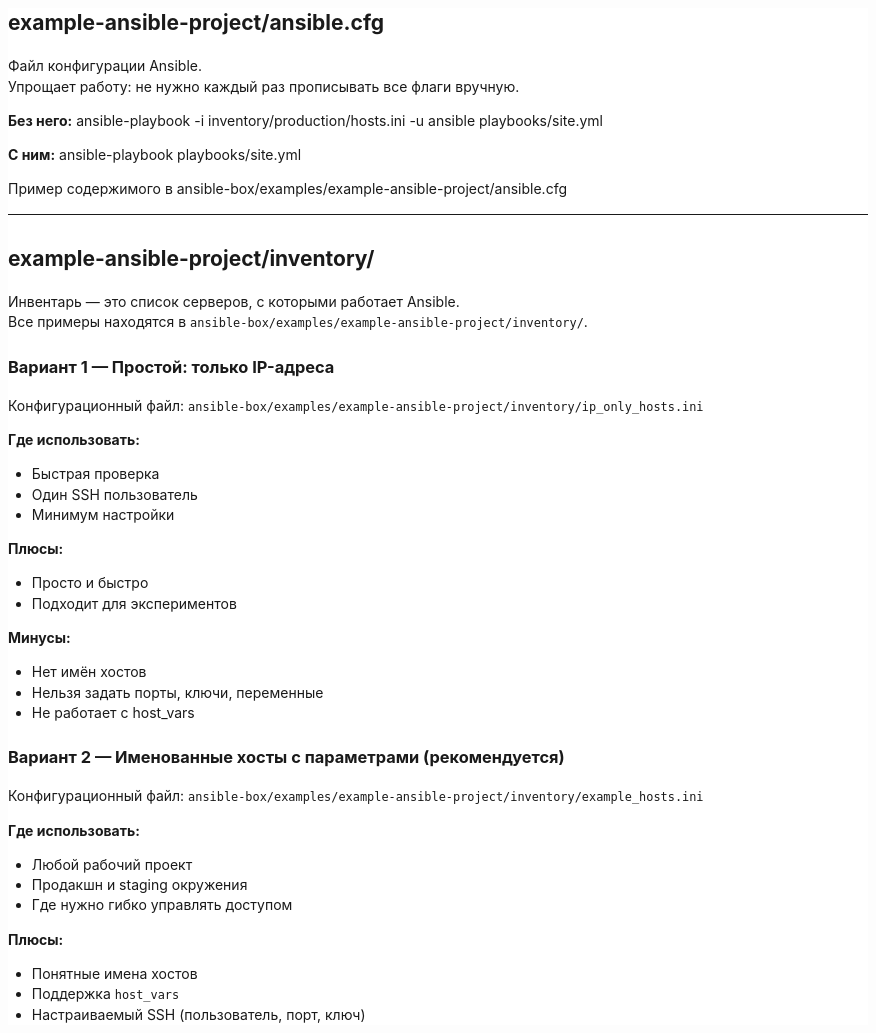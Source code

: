


## example-ansible-project/ansible.cfg

Файл конфигурации Ansible.  
Упрощает работу: не нужно каждый раз прописывать все флаги вручную.

**Без него:**
ansible-playbook -i inventory/production/hosts.ini -u ansible playbooks/site.yml

**С ним:**
ansible-playbook playbooks/site.yml

Пример содержимого в ansible-box/examples/example-ansible-project/ansible.cfg

---


## example-ansible-project/inventory/

Инвентарь — это список серверов, с которыми работает Ansible.  
Все примеры находятся в `ansible-box/examples/example-ansible-project/inventory/`.


### Вариант 1 — Простой: только IP-адреса

Конфигурационный файл: `ansible-box/examples/example-ansible-project/inventory/ip_only_hosts.ini`

**Где использовать:**
- Быстрая проверка
- Один SSH пользователь
- Минимум настройки

**Плюсы:**
- Просто и быстро
- Подходит для экспериментов

**Минусы:**
- Нет имён хостов
- Нельзя задать порты, ключи, переменные
- Не работает с host_vars


### Вариант 2 — Именованные хосты с параметрами (рекомендуется)

Конфигурационный файл: `ansible-box/examples/example-ansible-project/inventory/example_hosts.ini`

**Где использовать:**
- Любой рабочий проект
- Продакшн и staging окружения
- Где нужно гибко управлять доступом

**Плюсы:**
- Понятные имена хостов
- Поддержка `host_vars`
- Настраиваемый SSH (пользователь, порт, ключ)
